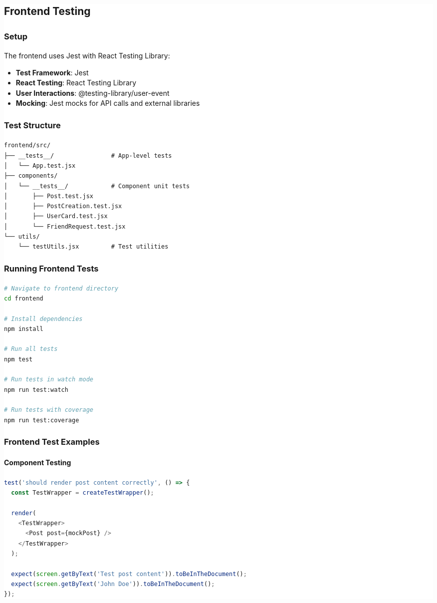 ## Frontend Testing

### Setup

The frontend uses Jest with React Testing Library:

- **Test Framework**: Jest
- **React Testing**: React Testing Library
- **User Interactions**: @testing-library/user-event
- **Mocking**: Jest mocks for API calls and external libraries

### Test Structure

```
frontend/src/
├── __tests__/                # App-level tests
│   └── App.test.jsx
├── components/
│   └── __tests__/            # Component unit tests
│       ├── Post.test.jsx
│       ├── PostCreation.test.jsx
│       ├── UserCard.test.jsx
│       └── FriendRequest.test.jsx
└── utils/
    └── testUtils.jsx         # Test utilities
```

### Running Frontend Tests

```bash
# Navigate to frontend directory
cd frontend

# Install dependencies
npm install

# Run all tests
npm test

# Run tests in watch mode
npm run test:watch

# Run tests with coverage
npm run test:coverage
```

### Frontend Test Examples

#### Component Testing
```javascript
test('should render post content correctly', () => {
  const TestWrapper = createTestWrapper();
  
  render(
    <TestWrapper>
      <Post post={mockPost} />
    </TestWrapper>
  );

  expect(screen.getByText('Test post content')).toBeInTheDocument();
  expect(screen.getByText('John Doe')).toBeInTheDocument();
});
```
